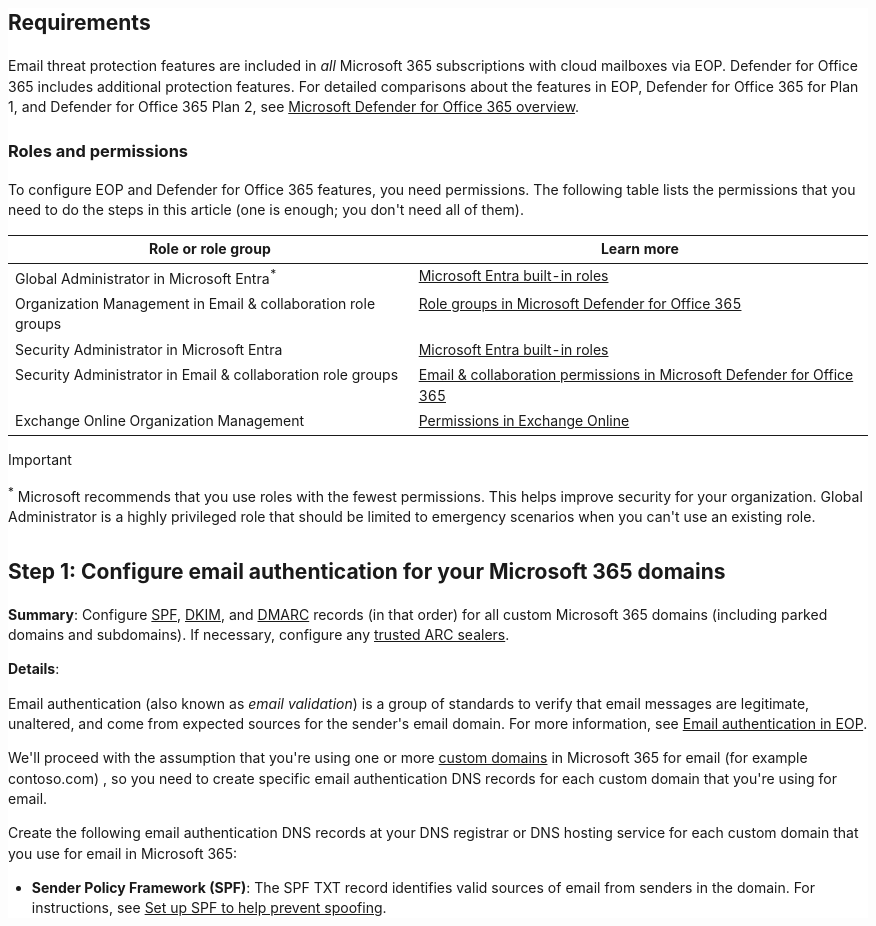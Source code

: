 ## Requirements

Email threat protection features are included in _all_ Microsoft 365 subscriptions with cloud mailboxes via EOP. Defender for Office 365 includes additional protection features. For detailed comparisons about the features in EOP, Defender for Office 365 for Plan 1, and Defender for Office 365 Plan 2, see [Microsoft Defender for Office 365 overview](mdo-about.md).

### Roles and permissions

To configure EOP and Defender for Office 365 features, you need permissions. The following table lists the permissions that you need to do the steps in this article (one is enough; you don't need all of them).

|Role or role group|Learn more|
|---|---|
|Global Administrator in Microsoft Entra<sup>\*</sup>|[Microsoft Entra built-in roles](/entra/identity/role-based-access-control/permissions-reference#global-administrator)|
|Organization Management in Email & collaboration role groups|[Role groups in Microsoft Defender for Office 365](scc-permissions.md#role-groups-in-microsoft-defender-for-office-365-and-microsoft-purview)|
|Security Administrator in Microsoft Entra|[Microsoft Entra built-in roles](/entra/identity/role-based-access-control/permissions-reference#security-administrator)
|Security Administrator in Email & collaboration role groups|[Email & collaboration permissions in Microsoft Defender for Office 365](scc-permissions.md#role-groups-in-microsoft-defender-for-office-365-and-microsoft-purview)|
|Exchange Online Organization Management|[Permissions in Exchange Online](/exchange/permissions-exo/permissions-exo)|

> [!IMPORTANT]
> <sup>\*</sup> Microsoft recommends that you use roles with the fewest permissions. This helps improve security for your organization. Global Administrator is a highly privileged role that should be limited to emergency scenarios when you can't use an existing role.

## Step 1: Configure email authentication for your Microsoft 365 domains

**Summary**: Configure [SPF](email-authentication-spf-configure.md), [DKIM](email-authentication-dkim-configure.md), and [DMARC](email-authentication-dmarc-configure.md) records (in that order) for all custom Microsoft 365 domains (including parked domains and subdomains). If necessary, configure any [trusted ARC sealers](email-authentication-arc-configure.md).

**Details**:

Email authentication (also known as _email validation_) is a group of standards to verify that email messages are legitimate, unaltered, and come from expected sources for the sender's email domain. For more information, see [Email authentication in EOP](email-authentication-about.md).

We'll proceed with the assumption that you're using one or more [custom domains](/exchange/mail-flow-best-practices/manage-accepted-domains/manage-accepted-domains) in Microsoft 365 for email (for example contoso.com) , so you need to create specific email authentication DNS records for each custom domain that you're using for email.

Create the following email authentication DNS records at your DNS registrar or DNS hosting service for each custom domain that you use for email in Microsoft 365:

- **Sender Policy Framework (SPF)**: The SPF TXT record identifies valid sources of email from senders in the domain. For instructions, see [Set up SPF to help prevent spoofing](email-authentication-spf-configure.md).
